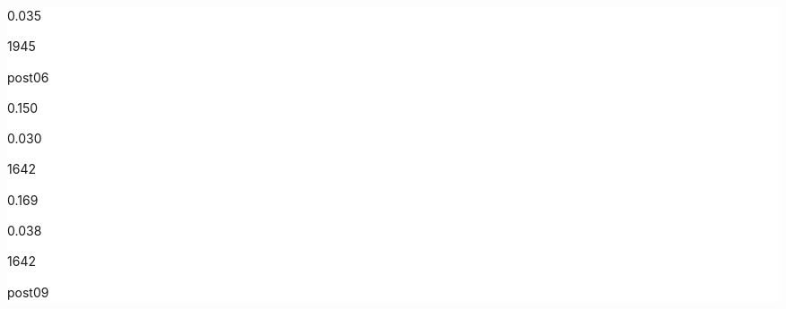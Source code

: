 0.035

</td>

<td style="text-align:right;">

1945

</td>

</tr>

<tr>

<td style="text-align:left;">

post06

</td>

<td style="text-align:right;">

0.150

</td>

<td style="text-align:right;">

0.030

</td>

<td style="text-align:right;">

1642

</td>

<td style="text-align:right;">

0.169

</td>

<td style="text-align:right;">

0.038

</td>

<td style="text-align:right;">

1642

</td>

</tr>

<tr>

<td style="text-align:left;">

post09

</td>
